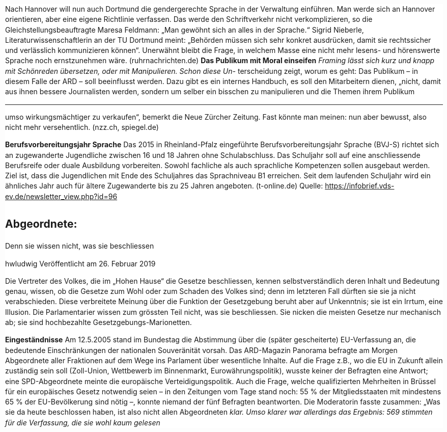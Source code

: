 
Nach Hannover will nun auch Dortmund die gendergerechte Sprache in der Verwaltung einführen. Man
werde sich an Hannover orientieren, aber eine eigene Richtlinie verfassen. Das werde den Schriftverkehr
nicht verkomplizieren, so die Gleichstellungsbeauftragte Maresa Feldmann: „Man gewöhnt sich an alles in
der Sprache.“ Sigrid Nieberle, Literaturwissenschaftlerin an der TU Dortmund meint: „Behörden müssen
sich sehr konkret ausdrücken, damit sie rechtssicher und verlässlich kommunizieren können“. Unerwähnt
bleibt die Frage, in welchem Masse eine nicht mehr lesens- und hörenswerte Sprache noch ernstzunehmen wäre. (ruhrnachrichten.de)
**Das Publikum mit Moral einseifen**
_Framing lässt sich kurz und knapp mit Schönreden übersetzen, oder mit Manipulieren. Schon diese Un-_
terscheidung zeigt, worum es geht: Das Publikum – in diesem Falle der ARD – soll beeinflusst werden.
Dazu gibt es ein internes Handbuch, es soll den Mitarbeitern dienen, „nicht, damit aus ihnen bessere
Journalisten werden, sondern um selber ein bisschen zu manipulieren und die Themen ihrem Publikum


-----

umso wirkungsmächtiger zu verkaufen“, bemerkt die Neue Zürcher Zeitung. Fast könnte man meinen:
nun aber bewusst, also nicht mehr versehentlich. (nzz.ch, spiegel.de)

**Berufsvorbereitungsjahr Sprache**
Das 2015 in Rheinland-Pfalz eingeführte Berufsvorbereitungsjahr Sprache (BVJ-S) richtet sich an zugewanderte Jugendliche zwischen 16 und 18 Jahren ohne Schulabschluss. Das Schuljahr soll auf eine anschliessende Berufsreife oder duale Ausbildung vorbereiten. Sowohl fachliche als auch sprachliche Kompetenzen sollen ausgebaut werden. Ziel ist, dass die Jugendlichen mit Ende des Schuljahres das Sprachniveau B1 erreichen. Seit dem laufenden Schuljahr wird ein ähnliches Jahr auch für ältere Zugewanderte
bis zu 25 Jahren angeboten. (t-online.de) Quelle: https://infobrief.vds-ev.de/newsletter_view.php?id=96

## Abgeordnete: 
 Denn sie wissen nicht, was sie beschliessen

hwludwig Veröffentlicht am 26. Februar 2019

Die Vertreter des Volkes, die im „Hohen Hause“ die Gesetze beschliessen, kennen selbstverständlich deren Inhalt und Bedeutung genau, wissen, ob die Gesetze zum Wohl oder zum Schaden des Volkes sind;
denn im letzteren Fall dürften sie sie ja nicht verabschieden. Diese verbreitete Meinung über die Funktion
der Gesetzgebung beruht aber auf Unkenntnis; sie ist ein Irrtum, eine Illusion. Die Parlamentarier wissen
zum grössten Teil nicht, was sie beschliessen. Sie nicken die meisten Gesetze nur mechanisch ab; sie
sind hochbezahlte Gesetzgebungs-Marionetten.

**Eingeständnisse**
Am 12.5.2005 stand im Bundestag die Abstimmung über die (später gescheiterte) EU-Verfassung an, die
bedeutende Einschränkungen der nationalen Souveränität vorsah. Das ARD-Magazin Panorama befragte
am Morgen Abgeordnete aller Fraktionen auf dem Wege ins Parlament über wesentliche Inhalte. Auf die
Frage z.B., wo die EU in Zukunft allein zuständig sein soll (Zoll-Union, Wettbewerb im Binnenmarkt, Eurowährungspolitik), wusste keiner der Befragten eine Antwort; eine SPD-Abgeordnete meinte die europäische Verteidigungspolitik. Auch die Frage, welche qualifizierten Mehrheiten in Brüssel für ein europäisches Gesetz notwendig seien – in den Zeitungen vom Tage stand noch: 55 % der Mitgliedsstaaten mit
mindestens 65 % der EU-Bevölkerung sind nötig –, konnte niemand der fünf Befragten beantworten.
Die Moderatorin fasste zusammen: „Was sie da heute beschlossen haben, ist also nicht allen Abgeordneten
_klar. Umso klarer war allerdings das Ergebnis: 569 stimmten für die Verfassung, die sie wohl kaum gelesen_